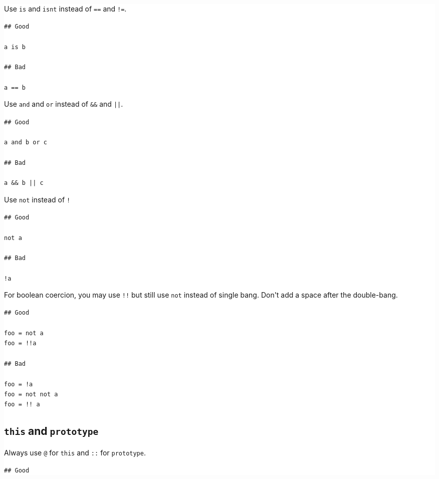 Use `is` and `isnt` instead of `==` and `!=`.

    ## Good

    a is b

    ## Bad

    a == b

Use `and` and `or` instead of `&&` and `||`.

    ## Good

    a and b or c

    ## Bad

    a && b || c

Use `not` instead of `!`

    ## Good

    not a 

    ## Bad

    !a

For boolean coercion, you may use `!!` but still use `not` instead of single
bang. Don't add a space after the double-bang.

    ## Good

    foo = not a
    foo = !!a

    ## Bad

    foo = !a
    foo = not not a
    foo = !! a

## `this` and `prototype`

Always use `@` for `this` and `::` for `prototype`.

    ## Good
